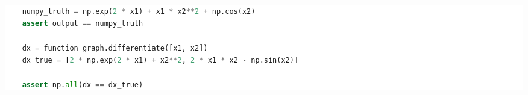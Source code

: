 ```python
	numpy_truth = np.exp(2 * x1) + x1 * x2**2 + np.cos(x2)
	assert output == numpy_truth

	dx = function_graph.differentiate([x1, x2])
	dx_true = [2 * np.exp(2 * x1) + x2**2, 2 * x1 * x2 - np.sin(x2)]

	assert np.all(dx == dx_true)

```
